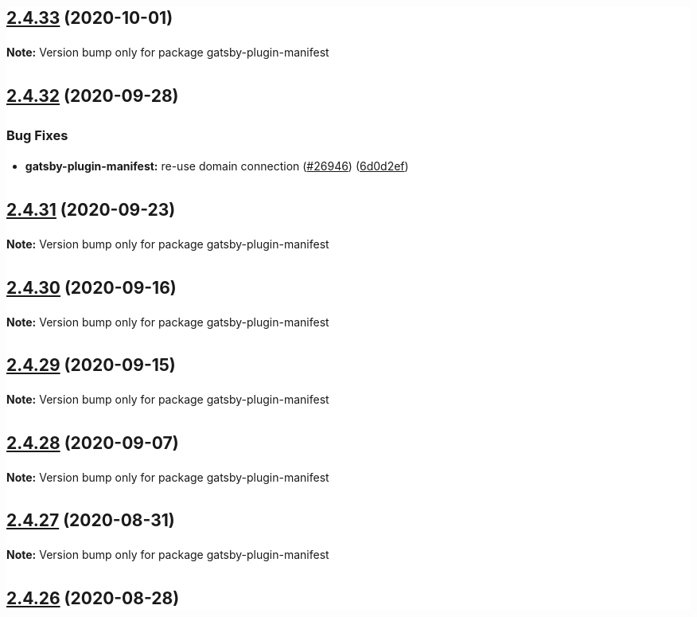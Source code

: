 ## [2.4.33](https://github.com/gatsbyjs/gatsby/compare/gatsby-plugin-manifest@2.4.32...gatsby-plugin-manifest@2.4.33) (2020-10-01)

**Note:** Version bump only for package gatsby-plugin-manifest

## [2.4.32](https://github.com/gatsbyjs/gatsby/compare/gatsby-plugin-manifest@2.4.31...gatsby-plugin-manifest@2.4.32) (2020-09-28)

### Bug Fixes

- **gatsby-plugin-manifest:** re-use domain connection ([#26946](https://github.com/gatsbyjs/gatsby/issues/26946)) ([6d0d2ef](https://github.com/gatsbyjs/gatsby/commit/6d0d2ef069977cec2b0c82bcbc1f24496c2a3d37))

## [2.4.31](https://github.com/gatsbyjs/gatsby/compare/gatsby-plugin-manifest@2.4.30...gatsby-plugin-manifest@2.4.31) (2020-09-23)

**Note:** Version bump only for package gatsby-plugin-manifest

## [2.4.30](https://github.com/gatsbyjs/gatsby/compare/gatsby-plugin-manifest@2.4.29...gatsby-plugin-manifest@2.4.30) (2020-09-16)

**Note:** Version bump only for package gatsby-plugin-manifest

## [2.4.29](https://github.com/gatsbyjs/gatsby/compare/gatsby-plugin-manifest@2.4.28...gatsby-plugin-manifest@2.4.29) (2020-09-15)

**Note:** Version bump only for package gatsby-plugin-manifest

## [2.4.28](https://github.com/gatsbyjs/gatsby/compare/gatsby-plugin-manifest@2.4.27...gatsby-plugin-manifest@2.4.28) (2020-09-07)

**Note:** Version bump only for package gatsby-plugin-manifest

## [2.4.27](https://github.com/gatsbyjs/gatsby/compare/gatsby-plugin-manifest@2.4.26...gatsby-plugin-manifest@2.4.27) (2020-08-31)

**Note:** Version bump only for package gatsby-plugin-manifest

## [2.4.26](https://github.com/gatsbyjs/gatsby/compare/gatsby-plugin-manifest@2.4.25...gatsby-plugin-manifest@2.4.26) (2020-08-28)
